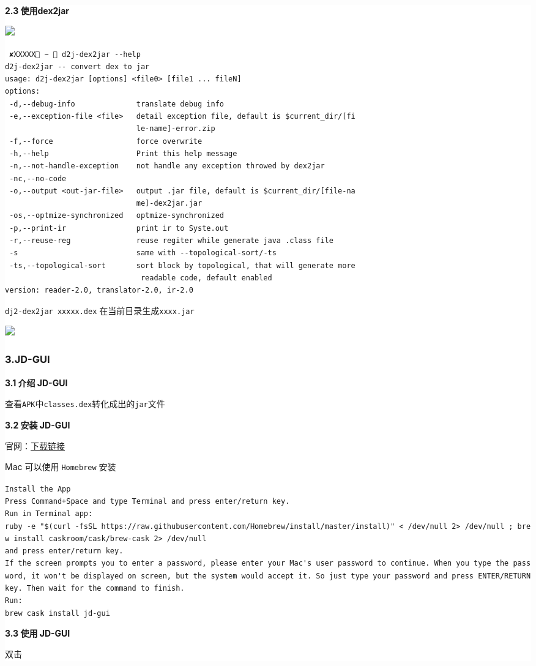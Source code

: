 **2.3 使用dex2jar**

![]({{site.baseurl}}/assets/img/Android_battery/d2j.jpg)

	 ✘XXXXX ~  d2j-dex2jar --help
	d2j-dex2jar -- convert dex to jar
	usage: d2j-dex2jar [options] <file0> [file1 ... fileN]
	options:
	 -d,--debug-info              translate debug info
	 -e,--exception-file <file>   detail exception file, default is $current_dir/[fi
	                              le-name]-error.zip
	 -f,--force                   force overwrite
	 -h,--help                    Print this help message
	 -n,--not-handle-exception    not handle any exception throwed by dex2jar
	 -nc,--no-code
	 -o,--output <out-jar-file>   output .jar file, default is $current_dir/[file-na
	                              me]-dex2jar.jar
	 -os,--optmize-synchronized   optmize-synchronized
	 -p,--print-ir                print ir to Syste.out
	 -r,--reuse-reg               reuse regiter while generate java .class file
	 -s                           same with --topological-sort/-ts
	 -ts,--topological-sort       sort block by topological, that will generate more
	                               readable code, default enabled
	version: reader-2.0, translator-2.0, ir-2.0

`dj2-dex2jar xxxxx.dex` 在当前目录生成`xxxx.jar`

![]({{site.baseurl}}/assets/img/Android_battery/dex2jar.jpg)

### 3.JD-GUI 
**3.1 介绍 JD-GUI**

查看`APK`中`classes.dex`转化成出的`jar`文件

**3.2 安装 JD-GUI**

官网：[下载链接](http://jd.benow.ca/)

Mac 可以使用 `Homebrew` 安装

	Install the App
	Press Command+Space and type Terminal and press enter/return key.
	Run in Terminal app:
	ruby -e "$(curl -fsSL https://raw.githubusercontent.com/Homebrew/install/master/install)" < /dev/null 2> /dev/null ; brew install caskroom/cask/brew-cask 2> /dev/null
	and press enter/return key. 
	If the screen prompts you to enter a password, please enter your Mac's user password to continue. When you type the password, it won't be displayed on screen, but the system would accept it. So just type your password and press ENTER/RETURN key. Then wait for the command to finish.
	Run:
	brew cask install jd-gui
**3.3 使用 JD-GUI**

双击

